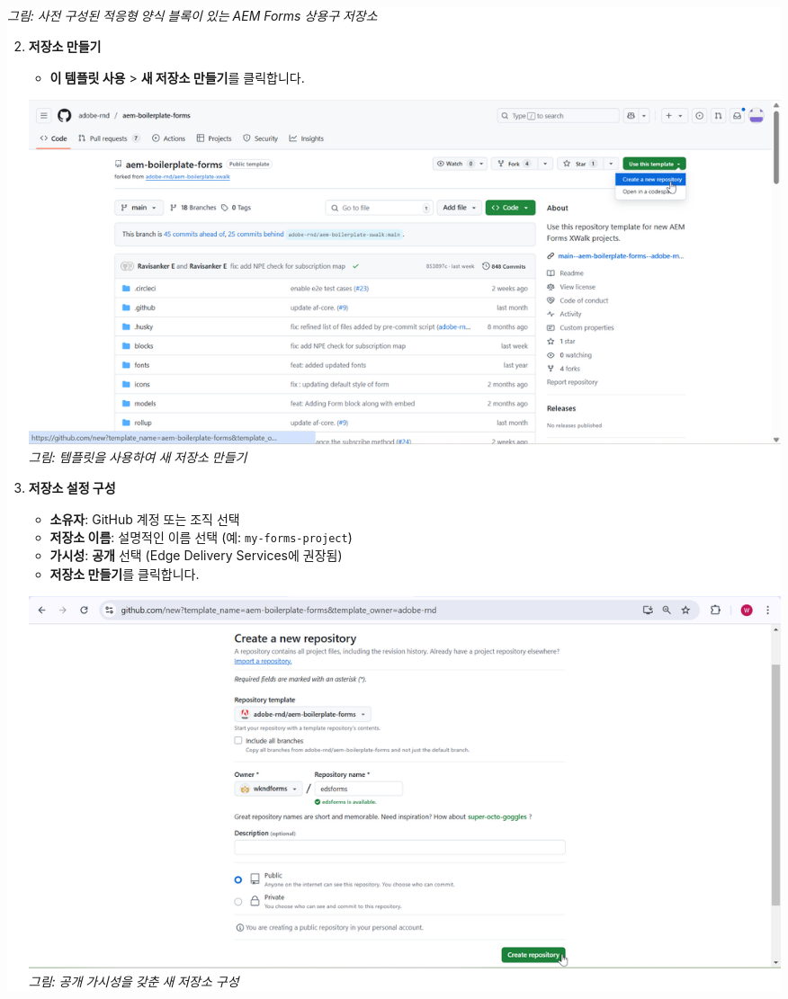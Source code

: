    *그림: 사전 구성된 적응형 양식 블록이 있는 AEM Forms 상용구 저장소*

2. **저장소 만들기**
   - **이 템플릿 사용** > **새 저장소 만들기**&#x200B;를 클릭합니다.

   ![템플릿으로 저장소 만들기](/help/edge/docs/forms/assets/use-eds-form-template.png)
   *그림: 템플릿을 사용하여 새 저장소 만들기*

3. **저장소 설정 구성**
   - **소유자**: GitHub 계정 또는 조직 선택
   - **저장소 이름**: 설명적인 이름 선택 (예: `my-forms-project`)
   - **가시성**: **공개** 선택 (Edge Delivery Services에 권장됨)
   - **저장소 만들기**&#x200B;를 클릭합니다.

   ![저장소 구성](/help/edge/docs/forms/assets/name-eds-repo.png)
   *그림: 공개 가시성을 갖춘 새 저장소 구성*

